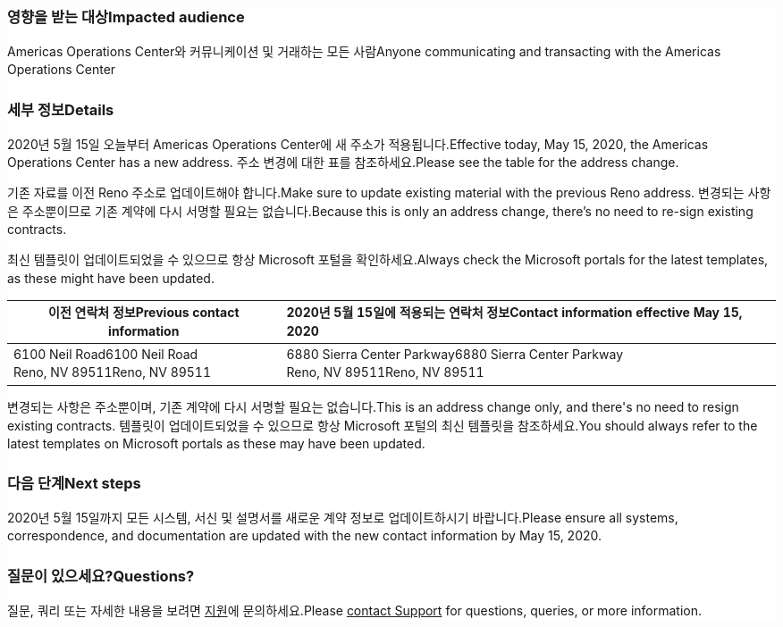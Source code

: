 ### <a name="impacted-audience"></a><span data-ttu-id="8f782-229">영향을 받는 대상</span><span class="sxs-lookup"><span data-stu-id="8f782-229">Impacted audience</span></span>

<span data-ttu-id="8f782-230">Americas Operations Center와 커뮤니케이션 및 거래하는 모든 사람</span><span class="sxs-lookup"><span data-stu-id="8f782-230">Anyone communicating and transacting with the Americas Operations Center</span></span>

### <a name="details"></a><span data-ttu-id="8f782-231">세부 정보</span><span class="sxs-lookup"><span data-stu-id="8f782-231">Details</span></span>

<span data-ttu-id="8f782-232">2020년 5월 15일 오늘부터 Americas Operations Center에 새 주소가 적용됩니다.</span><span class="sxs-lookup"><span data-stu-id="8f782-232">Effective today, May 15, 2020, the Americas Operations Center has a new address.</span></span> <span data-ttu-id="8f782-233">주소 변경에 대한 표를 참조하세요.</span><span class="sxs-lookup"><span data-stu-id="8f782-233">Please see the table for the address change.</span></span>

<span data-ttu-id="8f782-234">기존 자료를 이전 Reno 주소로 업데이트해야 합니다.</span><span class="sxs-lookup"><span data-stu-id="8f782-234">Make sure to update existing material with the previous Reno address.</span></span> <span data-ttu-id="8f782-235">변경되는 사항은 주소뿐이므로 기존 계약에 다시 서명할 필요는 없습니다.</span><span class="sxs-lookup"><span data-stu-id="8f782-235">Because this is only an address change, there’s no need to re-sign existing contracts.</span></span>

<span data-ttu-id="8f782-236">최신 템플릿이 업데이트되었을 수 있으므로 항상 Microsoft 포털을 확인하세요.</span><span class="sxs-lookup"><span data-stu-id="8f782-236">Always check the Microsoft portals for the latest templates, as these might have been updated.</span></span>

|<span data-ttu-id="8f782-237">**이전 연락처 정보**</span><span class="sxs-lookup"><span data-stu-id="8f782-237">**Previous contact information**</span></span>|<span data-ttu-id="8f782-238">**2020년 5월 15일에 적용되는 연락처 정보**</span><span class="sxs-lookup"><span data-stu-id="8f782-238">**Contact information effective May 15, 2020**</span></span>|
|-------------------|:------|
|<span data-ttu-id="8f782-239">6100 Neil Road</span><span class="sxs-lookup"><span data-stu-id="8f782-239">6100 Neil Road</span></span> </br><span data-ttu-id="8f782-240">Reno, NV 89511</span><span class="sxs-lookup"><span data-stu-id="8f782-240">Reno, NV 89511</span></span>|<span data-ttu-id="8f782-241">6880 Sierra Center Parkway</span><span class="sxs-lookup"><span data-stu-id="8f782-241">6880 Sierra Center Parkway</span></span> </br><span data-ttu-id="8f782-242">Reno, NV 89511</span><span class="sxs-lookup"><span data-stu-id="8f782-242">Reno, NV 89511</span></span>|

<span data-ttu-id="8f782-243">변경되는 사항은 주소뿐이며, 기존 계약에 다시 서명할 필요는 없습니다.</span><span class="sxs-lookup"><span data-stu-id="8f782-243">This is an address change only, and there's no need to resign existing contracts.</span></span> <span data-ttu-id="8f782-244">템플릿이 업데이트되었을 수 있으므로 항상 Microsoft 포털의 최신 템플릿을 참조하세요.</span><span class="sxs-lookup"><span data-stu-id="8f782-244">You should always refer to the latest templates on Microsoft portals as these may have been updated.</span></span>

### <a name="next-steps"></a><span data-ttu-id="8f782-245">다음 단계</span><span class="sxs-lookup"><span data-stu-id="8f782-245">Next steps</span></span>

<span data-ttu-id="8f782-246">2020년 5월 15일까지 모든 시스템, 서신 및 설명서를 새로운 계약 정보로 업데이트하시기 바랍니다.</span><span class="sxs-lookup"><span data-stu-id="8f782-246">Please ensure all systems, correspondence, and documentation are updated with the new contact information by May 15, 2020.</span></span>

### <a name="questions"></a><span data-ttu-id="8f782-247">질문이 있으세요?</span><span class="sxs-lookup"><span data-stu-id="8f782-247">Questions?</span></span>

<span data-ttu-id="8f782-248">질문, 쿼리 또는 자세한 내용을 보려면 [지원](https://partner.microsoft.com/dashboard/support/csp/servicerequests/create?category=csp)에 문의하세요.</span><span class="sxs-lookup"><span data-stu-id="8f782-248">Please [contact Support](https://partner.microsoft.com/dashboard/support/csp/servicerequests/create?category=csp) for questions, queries, or more information.</span></span>
